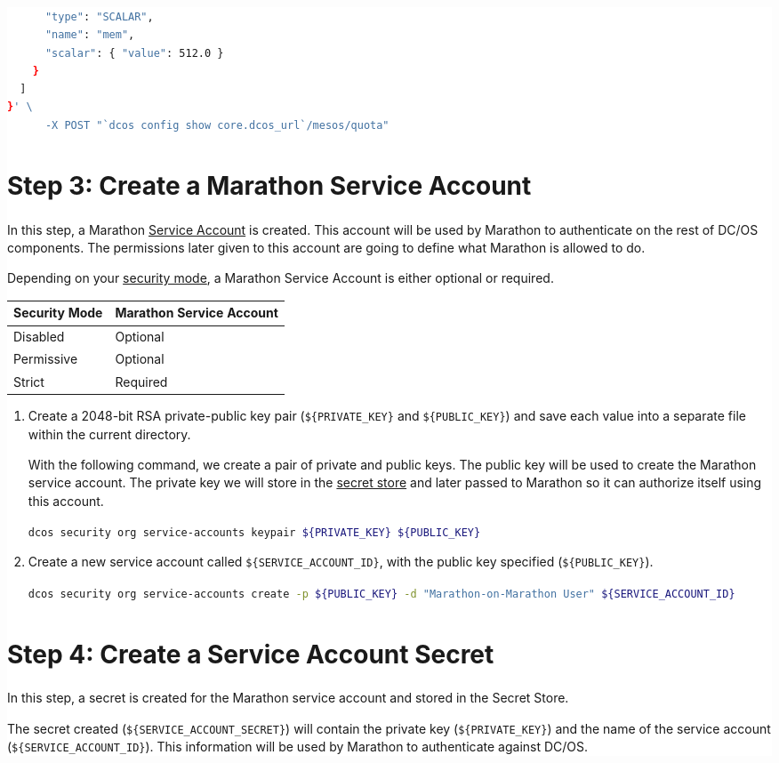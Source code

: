 ```bash
      "type": "SCALAR",
      "name": "mem",
      "scalar": { "value": 512.0 }
    }
  ]
}' \
      -X POST "`dcos config show core.dcos_url`/mesos/quota"
```


# Step 3: Create a Marathon Service Account
In this step, a Marathon [Service Account](/1.10/security/ent/service-auth/) is created. This account will be used by Marathon to authenticate on the rest of DC/OS components. The permissions later given to this account are going to define what Marathon is allowed to do.

Depending on your [security mode](/1.10/security/ent/#security-modes), a Marathon Service Account is either optional or required.

| Security Mode | Marathon Service Account |
|---------------|--------------------------|
| Disabled | Optional |
| Permissive | Optional |
| Strict | Required |

1.  Create a 2048-bit RSA private-public key pair (`${PRIVATE_KEY}` and `${PUBLIC_KEY}`) and save each value into a separate file within the current directory.

    With the following command, we create a pair of private and public keys. The public key will be used to create the Marathon service account. The private key we will store in the [secret store](/1.10/security/ent/secrets/) and later passed to Marathon so it can authorize itself using this account. 

    ```bash
    dcos security org service-accounts keypair ${PRIVATE_KEY} ${PUBLIC_KEY}
    ```

1.  Create a new service account called `${SERVICE_ACCOUNT_ID}`, with the public key specified (`${PUBLIC_KEY}`).

    ```bash
    dcos security org service-accounts create -p ${PUBLIC_KEY} -d "Marathon-on-Marathon User" ${SERVICE_ACCOUNT_ID}
    ```


# Step 4: Create a Service Account Secret
In this step, a secret is created for the Marathon service account and stored in the Secret Store.

  The secret created (`${SERVICE_ACCOUNT_SECRET}`) will contain the private key (`${PRIVATE_KEY}`) and the name of the service account (`${SERVICE_ACCOUNT_ID}`). This information will be used by Marathon to authenticate against DC/OS.
